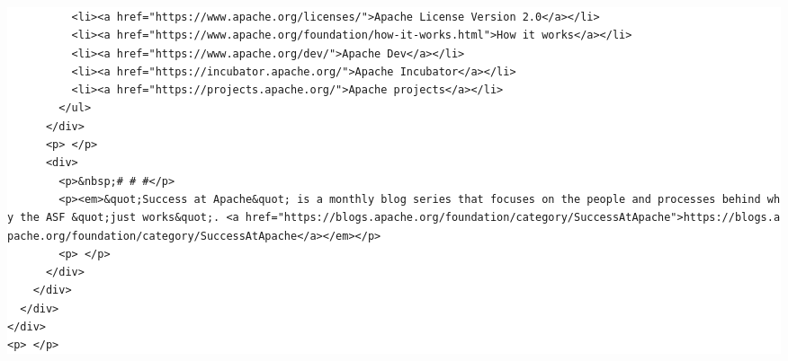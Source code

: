               <li><a href="https://www.apache.org/licenses/">Apache License Version 2.0</a></li> 
              <li><a href="https://www.apache.org/foundation/how-it-works.html">How it works</a></li> 
              <li><a href="https://www.apache.org/dev/">Apache Dev</a></li> 
              <li><a href="https://incubator.apache.org/">Apache Incubator</a></li> 
              <li><a href="https://projects.apache.org/">Apache projects</a></li> 
            </ul> 
          </div> 
          <p> </p> 
          <div> 
            <p>&nbsp;# # #</p> 
            <p><em>&quot;Success at Apache&quot; is a monthly blog series that focuses on the people and processes behind why the ASF &quot;just works&quot;. <a href="https://blogs.apache.org/foundation/category/SuccessAtApache">https://blogs.apache.org/foundation/category/SuccessAtApache</a></em></p> 
            <p> </p> 
          </div> 
        </div> 
      </div> 
    </div> 
    <p> </p> 
  </div>
